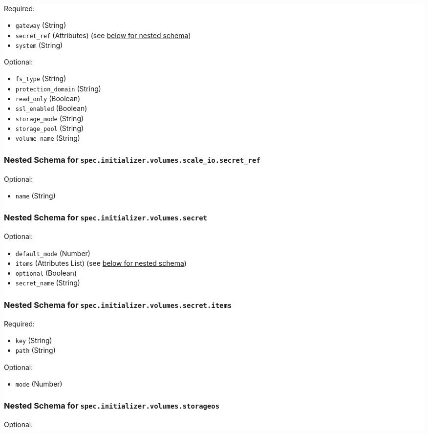 Required:

- `gateway` (String)
- `secret_ref` (Attributes) (see [below for nested schema](#nestedatt--spec--initializer--volumes--scale_io--secret_ref))
- `system` (String)

Optional:

- `fs_type` (String)
- `protection_domain` (String)
- `read_only` (Boolean)
- `ssl_enabled` (Boolean)
- `storage_mode` (String)
- `storage_pool` (String)
- `volume_name` (String)

<a id="nestedatt--spec--initializer--volumes--scale_io--secret_ref"></a>
### Nested Schema for `spec.initializer.volumes.scale_io.secret_ref`

Optional:

- `name` (String)



<a id="nestedatt--spec--initializer--volumes--secret"></a>
### Nested Schema for `spec.initializer.volumes.secret`

Optional:

- `default_mode` (Number)
- `items` (Attributes List) (see [below for nested schema](#nestedatt--spec--initializer--volumes--secret--items))
- `optional` (Boolean)
- `secret_name` (String)

<a id="nestedatt--spec--initializer--volumes--secret--items"></a>
### Nested Schema for `spec.initializer.volumes.secret.items`

Required:

- `key` (String)
- `path` (String)

Optional:

- `mode` (Number)



<a id="nestedatt--spec--initializer--volumes--storageos"></a>
### Nested Schema for `spec.initializer.volumes.storageos`

Optional:
